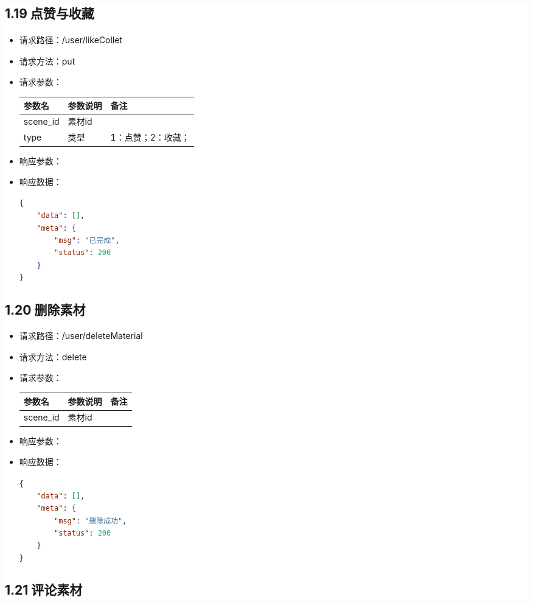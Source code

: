
## 1.19 点赞与收藏

- 请求路径：/user/likeCollet

- 请求方法：put

- 请求参数：

  | 参数名   | 参数说明 | 备注               |
  | -------- | -------- | ------------------ |
  | scene_id | 素材id   |                    |
  | type     | 类型     | 1：点赞；2：收藏； |

- 响应参数：

- 响应数据：

  ```json
  {
      "data": [],
      "meta": {
          "msg": "已完成",
          "status": 200
      }
  }
  ```

## 1.20 删除素材

- 请求路径：/user/deleteMaterial

- 请求方法：delete

- 请求参数：

  | 参数名   | 参数说明 | 备注 |
  | -------- | -------- | ---- |
  | scene_id | 素材id   |      |

- 响应参数：

- 响应数据：

  ```json
  {
      "data": [],
      "meta": {
          "msg": "删除成功",
          "status": 200
      }
  }
  ```

## 1.21 评论素材
